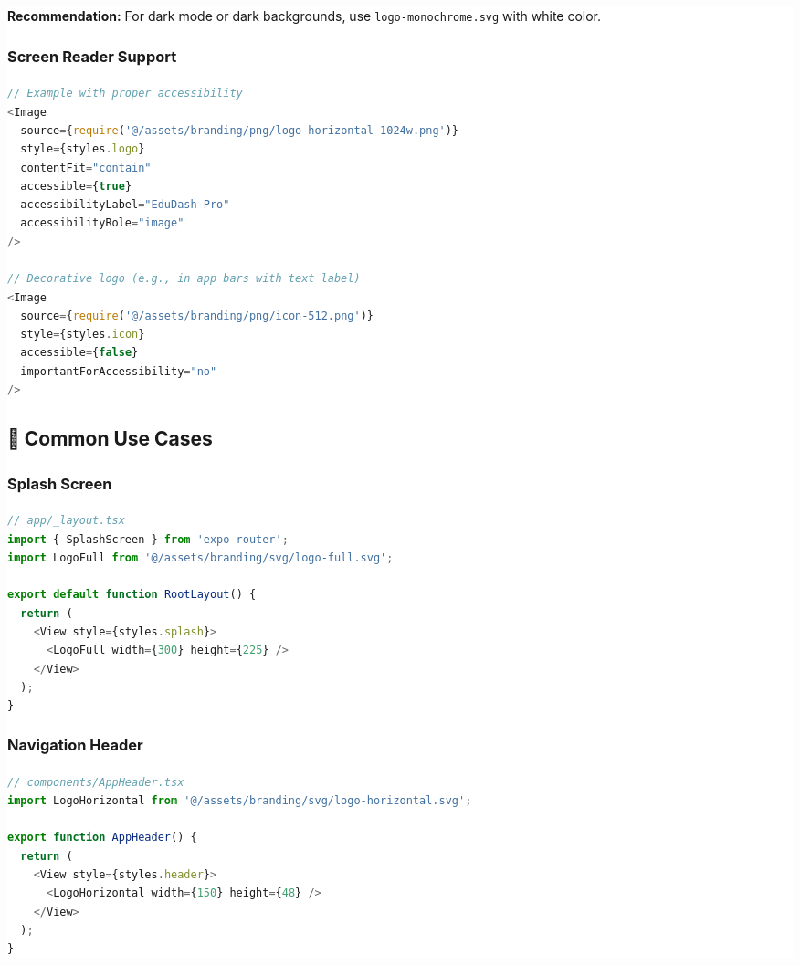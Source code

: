 **Recommendation:** For dark mode or dark backgrounds, use `logo-monochrome.svg` with white color.

### Screen Reader Support

```typescript
// Example with proper accessibility
<Image 
  source={require('@/assets/branding/png/logo-horizontal-1024w.png')}
  style={styles.logo}
  contentFit="contain"
  accessible={true}
  accessibilityLabel="EduDash Pro"
  accessibilityRole="image"
/>

// Decorative logo (e.g., in app bars with text label)
<Image 
  source={require('@/assets/branding/png/icon-512.png')}
  style={styles.icon}
  accessible={false}
  importantForAccessibility="no"
/>
```

## 🎯 Common Use Cases

### Splash Screen

```typescript
// app/_layout.tsx
import { SplashScreen } from 'expo-router';
import LogoFull from '@/assets/branding/svg/logo-full.svg';

export default function RootLayout() {
  return (
    <View style={styles.splash}>
      <LogoFull width={300} height={225} />
    </View>
  );
}
```

### Navigation Header

```typescript
// components/AppHeader.tsx
import LogoHorizontal from '@/assets/branding/svg/logo-horizontal.svg';

export function AppHeader() {
  return (
    <View style={styles.header}>
      <LogoHorizontal width={150} height={48} />
    </View>
  );
}
```
